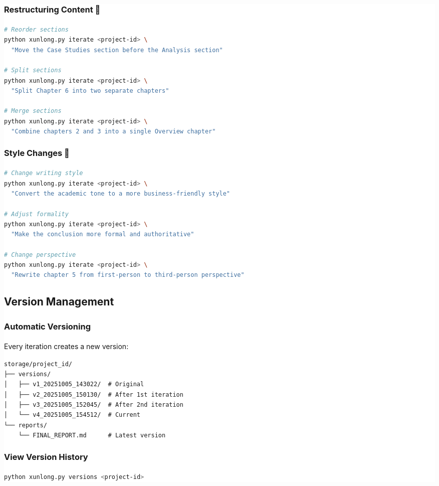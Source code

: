 ### Restructuring Content 🔀

```bash
# Reorder sections
python xunlong.py iterate <project-id> \
  "Move the Case Studies section before the Analysis section"

# Split sections
python xunlong.py iterate <project-id> \
  "Split Chapter 6 into two separate chapters"

# Merge sections
python xunlong.py iterate <project-id> \
  "Combine chapters 2 and 3 into a single Overview chapter"
```

### Style Changes 🎨

```bash
# Change writing style
python xunlong.py iterate <project-id> \
  "Convert the academic tone to a more business-friendly style"

# Adjust formality
python xunlong.py iterate <project-id> \
  "Make the conclusion more formal and authoritative"

# Change perspective
python xunlong.py iterate <project-id> \
  "Rewrite chapter 5 from first-person to third-person perspective"
```

## Version Management

### Automatic Versioning

Every iteration creates a new version:

```
storage/project_id/
├── versions/
│   ├── v1_20251005_143022/  # Original
│   ├── v2_20251005_150130/  # After 1st iteration
│   ├── v3_20251005_152045/  # After 2nd iteration
│   └── v4_20251005_154512/  # Current
└── reports/
    └── FINAL_REPORT.md      # Latest version
```

### View Version History

```bash
python xunlong.py versions <project-id>
```
